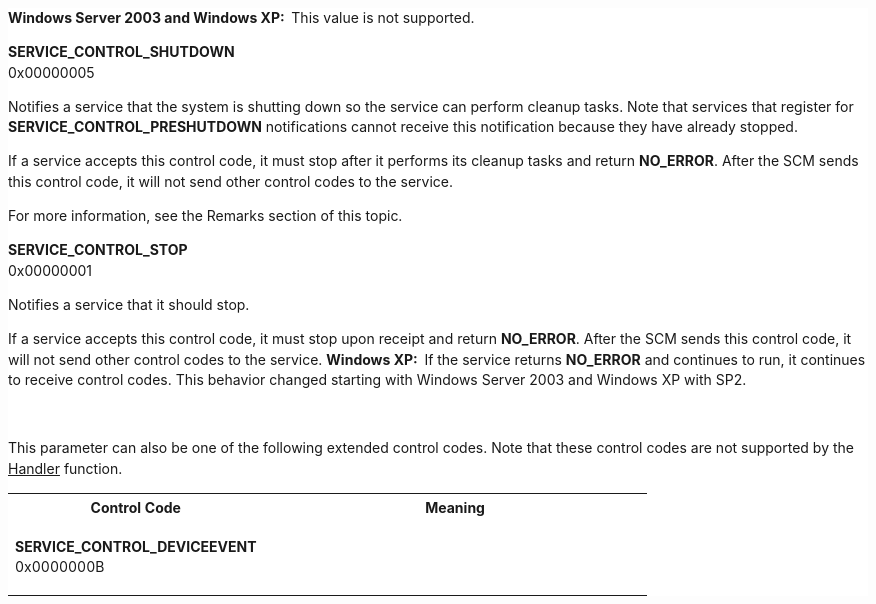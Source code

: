 <b>Windows Server 2003 and Windows XP:  </b>This value is not supported.

</td>
</tr>
<tr>
<td width="40%"><a id="SERVICE_CONTROL_SHUTDOWN"></a><a id="service_control_shutdown"></a><dl>
<dt><b>SERVICE_CONTROL_SHUTDOWN</b></dt>
<dt>0x00000005</dt>
</dl>
</td>
<td width="60%">
Notifies a service that the system is shutting down so the service can perform cleanup tasks. Note that 
        services that register for <b>SERVICE_CONTROL_PRESHUTDOWN</b> notifications cannot receive this notification because 
        they have already stopped. 
        

If a service accepts this control code, it must stop after it performs its cleanup tasks and return 
         <b>NO_ERROR</b>. After the SCM sends this control code, it will not send other control codes to the service.

For more information, see the Remarks section of this topic.

</td>
</tr>
<tr>
<td width="40%"><a id="SERVICE_CONTROL_STOP"></a><a id="service_control_stop"></a><dl>
<dt><b>SERVICE_CONTROL_STOP</b></dt>
<dt>0x00000001</dt>
</dl>
</td>
<td width="60%">
Notifies a service that it should stop.
        

If a service accepts this control code, it must stop upon receipt and return <b>NO_ERROR</b>. After the SCM sends 
         this control code, it will not send other control codes to the service.
         <b>Windows XP:  </b>If the service returns <b>NO_ERROR</b> and continues to run, it continues to receive control codes. This 
           behavior changed starting with Windows Server 2003 and Windows XP with SP2.



</td>
</tr>
</table>
 

This parameter can also be one of the following extended control codes. Note that these control codes are not 
       supported by the <a href="https://docs.microsoft.com/windows/desktop/api/winsvc/nc-winsvc-lphandler_function">Handler</a> function.

<table>
<tr>
<th>Control Code</th>
<th>Meaning</th>
</tr>
<tr>
<td width="40%"><a id="SERVICE_CONTROL_DEVICEEVENT"></a><a id="service_control_deviceevent"></a><dl>
<dt><b>SERVICE_CONTROL_DEVICEEVENT</b></dt>
<dt>0x0000000B</dt>
</dl>
</td>
<td width="60%">